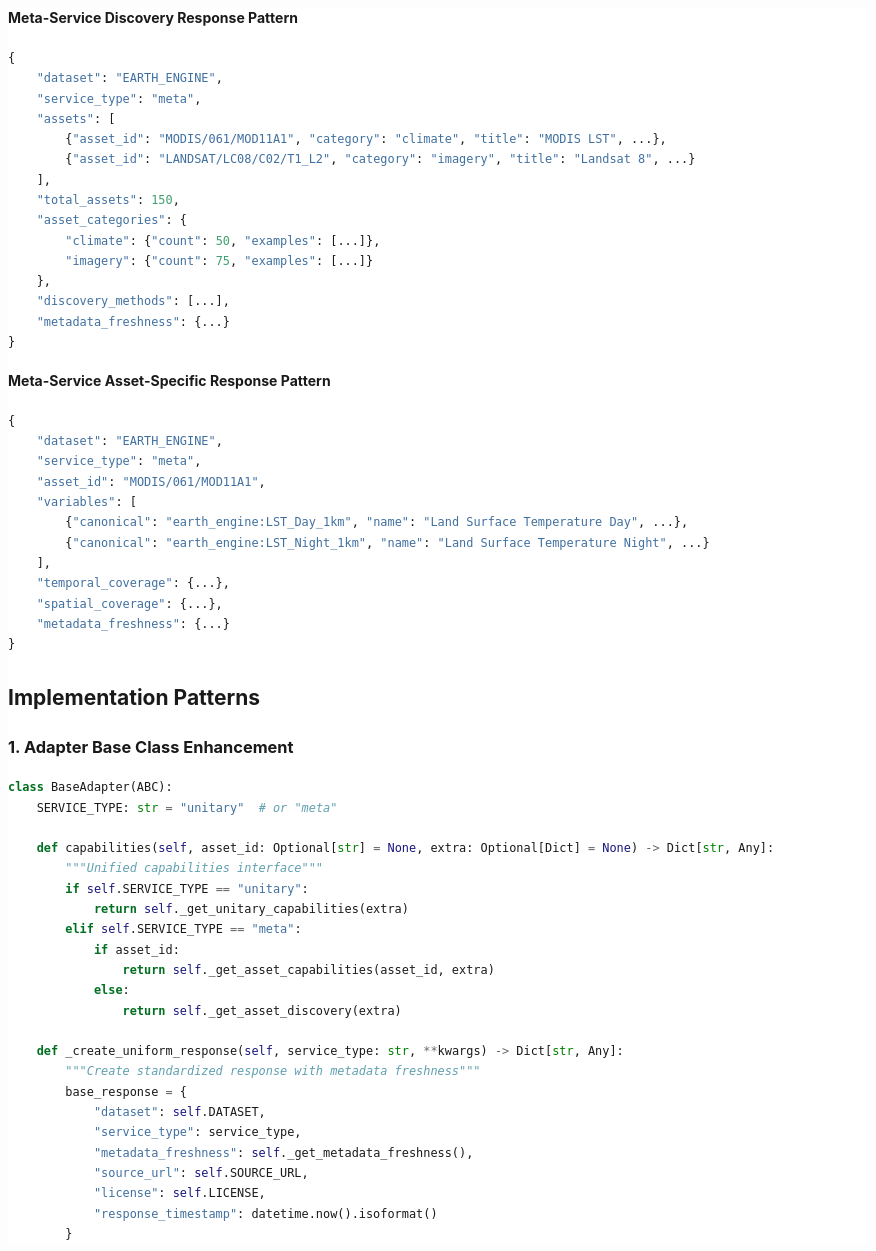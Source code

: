 #### Meta-Service Discovery Response Pattern
```python
{
    "dataset": "EARTH_ENGINE",
    "service_type": "meta",
    "assets": [
        {"asset_id": "MODIS/061/MOD11A1", "category": "climate", "title": "MODIS LST", ...},
        {"asset_id": "LANDSAT/LC08/C02/T1_L2", "category": "imagery", "title": "Landsat 8", ...}
    ],
    "total_assets": 150,
    "asset_categories": {
        "climate": {"count": 50, "examples": [...]},
        "imagery": {"count": 75, "examples": [...]}
    },
    "discovery_methods": [...],
    "metadata_freshness": {...}
}
```

#### Meta-Service Asset-Specific Response Pattern
```python
{
    "dataset": "EARTH_ENGINE",
    "service_type": "meta",
    "asset_id": "MODIS/061/MOD11A1",
    "variables": [
        {"canonical": "earth_engine:LST_Day_1km", "name": "Land Surface Temperature Day", ...},
        {"canonical": "earth_engine:LST_Night_1km", "name": "Land Surface Temperature Night", ...}
    ],
    "temporal_coverage": {...},
    "spatial_coverage": {...},
    "metadata_freshness": {...}
}
```

## Implementation Patterns

### 1. Adapter Base Class Enhancement

```python
class BaseAdapter(ABC):
    SERVICE_TYPE: str = "unitary"  # or "meta"

    def capabilities(self, asset_id: Optional[str] = None, extra: Optional[Dict] = None) -> Dict[str, Any]:
        """Unified capabilities interface"""
        if self.SERVICE_TYPE == "unitary":
            return self._get_unitary_capabilities(extra)
        elif self.SERVICE_TYPE == "meta":
            if asset_id:
                return self._get_asset_capabilities(asset_id, extra)
            else:
                return self._get_asset_discovery(extra)

    def _create_uniform_response(self, service_type: str, **kwargs) -> Dict[str, Any]:
        """Create standardized response with metadata freshness"""
        base_response = {
            "dataset": self.DATASET,
            "service_type": service_type,
            "metadata_freshness": self._get_metadata_freshness(),
            "source_url": self.SOURCE_URL,
            "license": self.LICENSE,
            "response_timestamp": datetime.now().isoformat()
        }
```